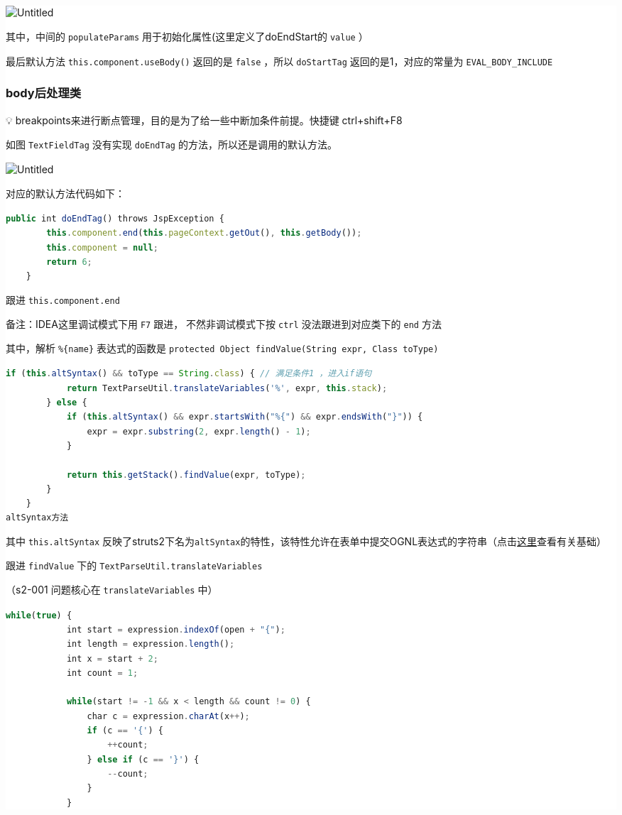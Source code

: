 ![Untitled](https://cdn.jsdelivr.net/gh/1dayluo/PicGo4Blog/data/20220409a_02.png)

其中，中间的 `populateParams` 用于初始化属性(这里定义了doEndStart的 `value` ）

最后默认方法 `this.component.useBody()` 返回的是 `false` ，所以 `doStartTag` 返回的是1，对应的常量为 `EVAL_BODY_INCLUDE` 

### body后处理类

<aside>
💡 breakpoints来进行断点管理，目的是为了给一些中断加条件前提。快捷键 ctrl+shift+F8


</aside>

如图 `TextFieldTag` 没有实现 `doEndTag` 的方法，所以还是调用的默认方法。

![Untitled](https://cdn.jsdelivr.net/gh/1dayluo/PicGo4Blog/data/20220409a_03.png)

对应的默认方法代码如下：

```jsx
public int doEndTag() throws JspException {
        this.component.end(this.pageContext.getOut(), this.getBody());
        this.component = null;
        return 6;
    }
```

跟进 `this.component.end`  

备注：IDEA这里调试模式下用 `F7` 跟进， 不然非调试模式下按 `ctrl` 没法跟进到对应类下的 `end` 方法

其中，解析 `%{name}` 表达式的函数是 `protected Object findValue(String expr, Class toType)`

```jsx
if (this.altSyntax() && toType == String.class) { // 满足条件1 ，进入if语句
            return TextParseUtil.translateVariables('%', expr, this.stack);
        } else {
            if (this.altSyntax() && expr.startsWith("%{") && expr.endsWith("}")) {
                expr = expr.substring(2, expr.length() - 1);
            }

            return this.getStack().findValue(expr, toType);
        }
    }
altSyntax方法
```

其中 `this.altSyntax` 反映了struts2下名为`altSyntax`的特性，该特性允许在表单中提交OGNL表达式的字符串（点击[这里](https://www.notion.so/Struts2-s2-001-1629a6906fba4d7f96659221cff4481a)查看有关基础）

跟进 `findValue` 下的 `TextParseUtil.translateVariables`

（s2-001 问题核心在 `translateVariables` 中）

```jsx
while(true) {
            int start = expression.indexOf(open + "{");
            int length = expression.length();
            int x = start + 2;
            int count = 1;

            while(start != -1 && x < length && count != 0) {
                char c = expression.charAt(x++);
                if (c == '{') {
                    ++count;
                } else if (c == '}') {
                    --count;
                }
            }

```